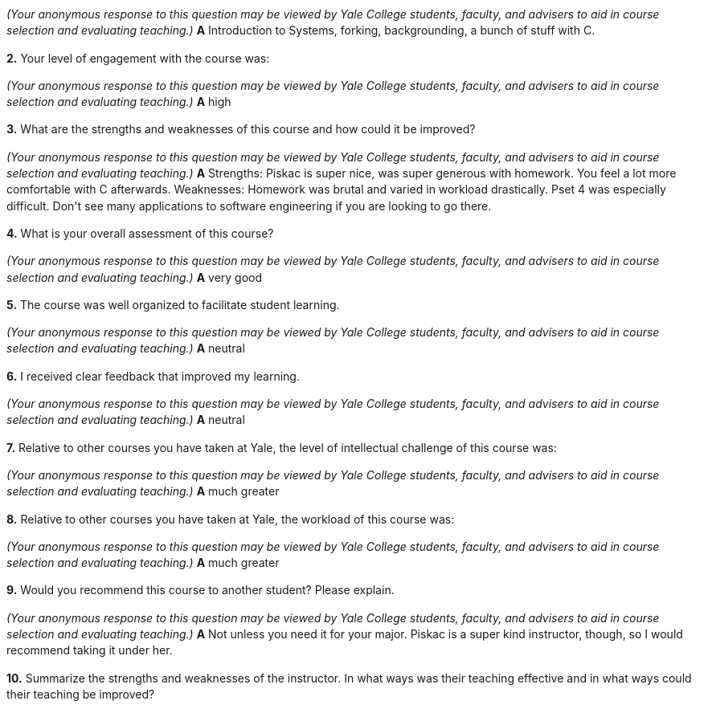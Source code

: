 _(Your anonymous response to this question may be viewed by Yale College students, faculty, and advisers to aid in course selection and evaluating teaching.)_
**A** Introduction to Systems, forking, backgrounding, a bunch of stuff with C.

**2.** Your level of engagement with the course was:

_(Your anonymous response to this question may be viewed by Yale College students, faculty, and advisers to aid in course selection and evaluating teaching.)_
**A** high

**3.** What are the strengths and weaknesses of this course and how could it be improved?

_(Your anonymous response to this question may be viewed by Yale College students, faculty, and advisers to aid in course selection and evaluating teaching.)_
**A** Strengths: Piskac is super nice, was super generous with homework. You feel a lot more comfortable with C afterwards. Weaknesses: Homework was brutal and varied in workload drastically. Pset 4 was especially difficult. Don't see many applications to software engineering if you are looking to go there.

**4.** What is your overall assessment of this course?

_(Your anonymous response to this question may be viewed by Yale College students, faculty, and advisers to aid in course selection and evaluating teaching.)_
**A** very good

**5.** The course was well organized to facilitate student learning.

_(Your anonymous response to this question may be viewed by Yale College students, faculty, and advisers to aid in course selection and evaluating teaching.)_
**A** neutral

**6.** I received clear feedback that improved my learning.

_(Your anonymous response to this question may be viewed by Yale College students, faculty, and advisers to aid in course selection and evaluating teaching.)_
**A** neutral

**7.** Relative to other courses you have taken at Yale, the level of intellectual challenge of this course was:

_(Your anonymous response to this question may be viewed by Yale College students, faculty, and advisers to aid in course selection and evaluating teaching.)_
**A** much greater

**8.** Relative to other courses you have taken at Yale, the workload of this course was:

_(Your anonymous response to this question may be viewed by Yale College students, faculty, and advisers to aid in course selection and evaluating teaching.)_
**A** much greater

**9.** Would you recommend this course to another student? Please explain.

_(Your anonymous response to this question may be viewed by Yale College students, faculty, and advisers to aid in course selection and evaluating teaching.)_
**A** Not unless you need it for your major. Piskac is a super kind instructor, though, so I would recommend taking it under her.

**10.** Summarize the strengths and weaknesses of the instructor. In what ways was their teaching effective and in what ways could their teaching be improved?
